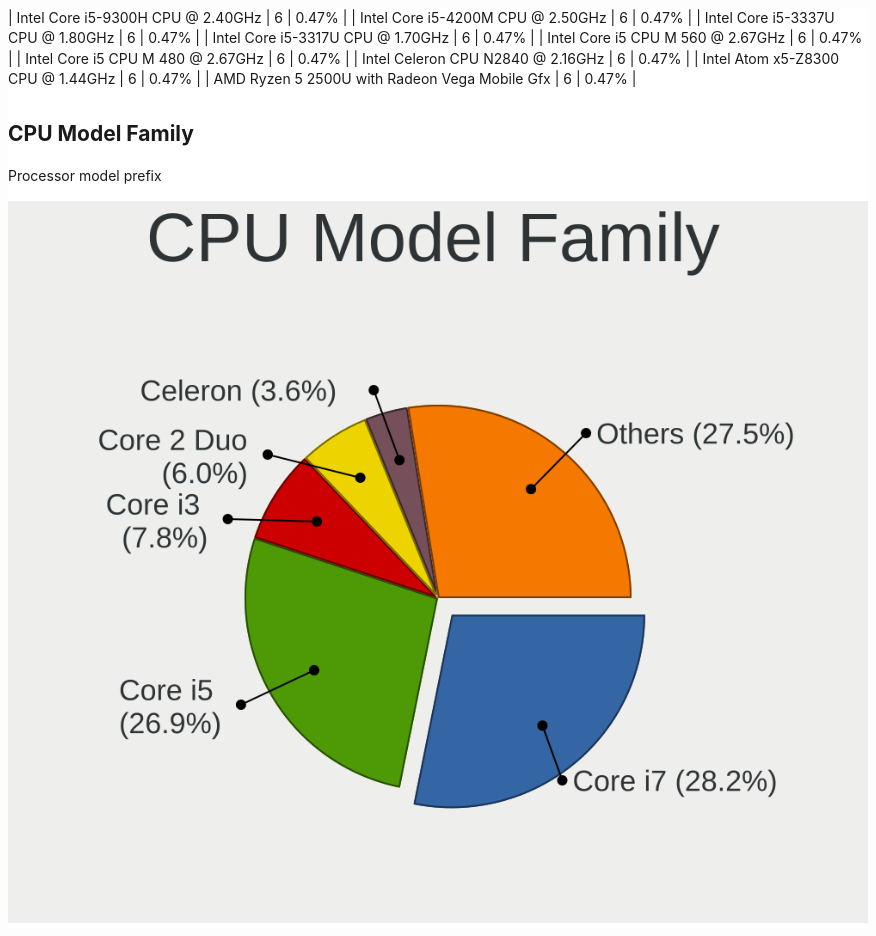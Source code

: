 | Intel Core i5-9300H CPU @ 2.40GHz             | 6         | 0.47%   |
| Intel Core i5-4200M CPU @ 2.50GHz             | 6         | 0.47%   |
| Intel Core i5-3337U CPU @ 1.80GHz             | 6         | 0.47%   |
| Intel Core i5-3317U CPU @ 1.70GHz             | 6         | 0.47%   |
| Intel Core i5 CPU M 560 @ 2.67GHz             | 6         | 0.47%   |
| Intel Core i5 CPU M 480 @ 2.67GHz             | 6         | 0.47%   |
| Intel Celeron CPU N2840 @ 2.16GHz             | 6         | 0.47%   |
| Intel Atom x5-Z8300 CPU @ 1.44GHz             | 6         | 0.47%   |
| AMD Ryzen 5 2500U with Radeon Vega Mobile Gfx | 6         | 0.47%   |

CPU Model Family
----------------

Processor model prefix

![CPU Model Family](./images/pie_chart/cpu_family.svg)
